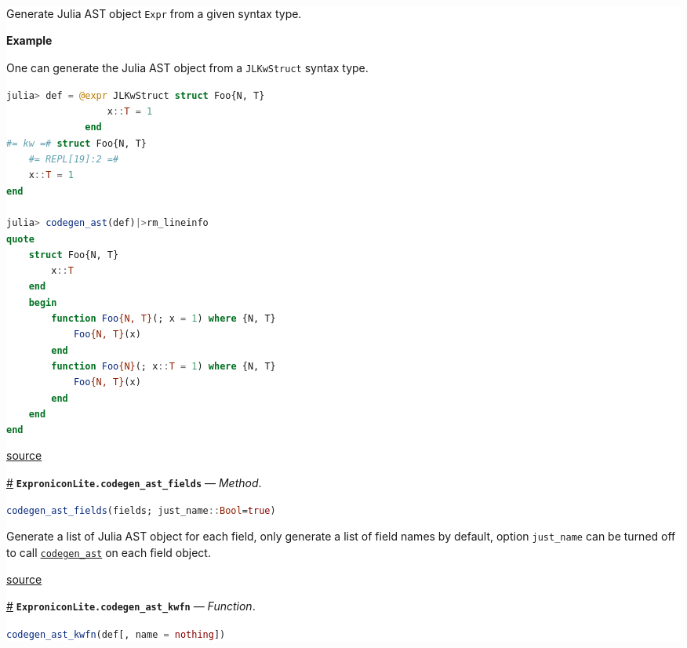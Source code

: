 Generate Julia AST object `Expr` from a given syntax type.

**Example**

One can generate the Julia AST object from a `JLKwStruct` syntax type.

```julia
julia> def = @expr JLKwStruct struct Foo{N, T}
                  x::T = 1
              end
#= kw =# struct Foo{N, T}
    #= REPL[19]:2 =#
    x::T = 1
end

julia> codegen_ast(def)|>rm_lineinfo
quote
    struct Foo{N, T}
        x::T
    end
    begin
        function Foo{N, T}(; x = 1) where {N, T}
            Foo{N, T}(x)
        end
        function Foo{N}(; x::T = 1) where {N, T}
            Foo{N, T}(x)
        end
    end
end
```


<a target='_blank' href='https://github.com/Roger-luo/ExproniconLite.jl/blob/a5382945571811e3fab9f4bf7a7bdf09c2101602/src/codegen.jl#L2-L36' class='documenter-source'>source</a><br>

<a id='ExproniconLite.codegen_ast_fields-Tuple{Any}' href='#ExproniconLite.codegen_ast_fields-Tuple{Any}'>#</a>
**`ExproniconLite.codegen_ast_fields`** &mdash; *Method*.



```julia
codegen_ast_fields(fields; just_name::Bool=true)
```

Generate a list of Julia AST object for each field, only generate a list of field names by default, option `just_name` can be turned off to call [`codegen_ast`](api.md#ExproniconLite.codegen_ast-Tuple{Any}) on each field object.


<a target='_blank' href='https://github.com/Roger-luo/ExproniconLite.jl/blob/a5382945571811e3fab9f4bf7a7bdf09c2101602/src/codegen.jl#L240-L246' class='documenter-source'>source</a><br>

<a id='ExproniconLite.codegen_ast_kwfn' href='#ExproniconLite.codegen_ast_kwfn'>#</a>
**`ExproniconLite.codegen_ast_kwfn`** &mdash; *Function*.



```julia
codegen_ast_kwfn(def[, name = nothing])
```
